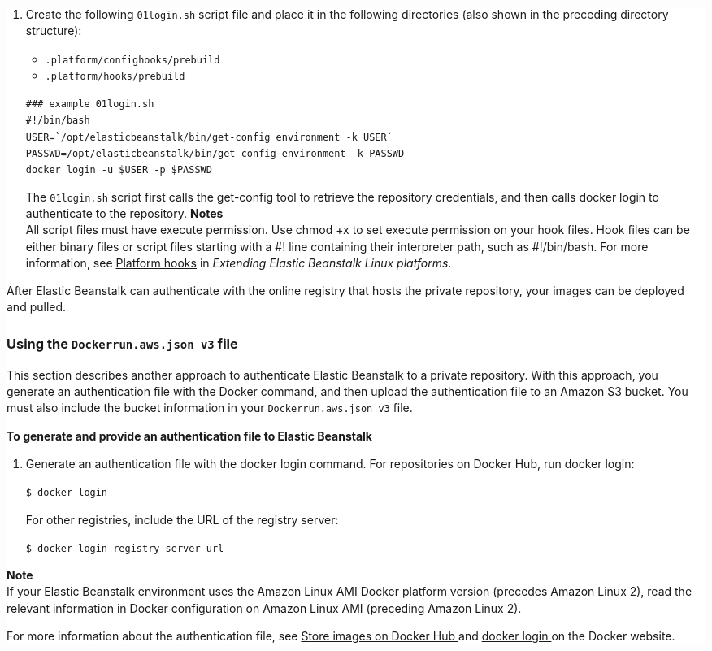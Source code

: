 1. Create the following `01login.sh` script file and place it in the following directories \(also shown in the preceding directory structure\):
   + `.platform/confighooks/prebuild`
   + `.platform/hooks/prebuild`

   ```
   ### example 01login.sh
   #!/bin/bash
   USER=`/opt/elasticbeanstalk/bin/get-config environment -k USER`
   PASSWD=/opt/elasticbeanstalk/bin/get-config environment -k PASSWD
   docker login -u $USER -p $PASSWD
   ```

   The `01login.sh` script first calls the get\-config tool to retrieve the repository credentials, and then calls docker login to authenticate to the repository\. 
**Notes**  
All script files must have execute permission\. Use chmod \+x to set execute permission on your hook files\.
Hook files can be either binary files or script files starting with a \#\! line containing their interpreter path, such as \#\!/bin/bash\.
For more information, see [Platform hooks](platforms-linux-extend.md#platforms-linux-extend.hooks) in *Extending Elastic Beanstalk Linux platforms*\.

After Elastic Beanstalk can authenticate with the online registry that hosts the private repository, your images can be deployed and pulled\.

### Using the `Dockerrun.aws.json v3` file<a name="docker-configuration.remote-repo.dockerrun-aws"></a>

This section describes another approach to authenticate Elastic Beanstalk to a private repository\. With this approach, you generate an authentication file with the Docker command, and then upload the authentication file to an Amazon S3 bucket\. You must also include the bucket information in your `Dockerrun.aws.json v3` file\.

**To generate and provide an authentication file to Elastic Beanstalk**

1. Generate an authentication file with the docker login command\. For repositories on Docker Hub, run docker login:

   ```
   $ docker login
   ```

   For other registries, include the URL of the registry server:

   ```
   $ docker login registry-server-url
   ```
**Note**  
If your Elastic Beanstalk environment uses the Amazon Linux AMI Docker platform version \(precedes Amazon Linux 2\), read the relevant information in [Docker configuration on Amazon Linux AMI \(preceding Amazon Linux 2\)](create_deploy_docker.container.console.md#docker-alami)\.

   For more information about the authentication file, see [ Store images on Docker Hub ](https://docs.docker.com/docker-hub/repos/) and [ docker login ](https://docs.docker.com/engine/reference/commandline/login/) on the Docker website\.
